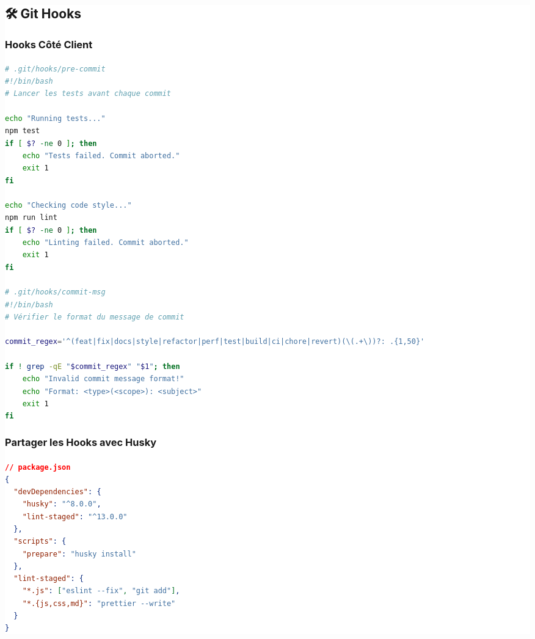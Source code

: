## 🛠️ Git Hooks

### Hooks Côté Client

```bash
# .git/hooks/pre-commit
#!/bin/bash
# Lancer les tests avant chaque commit

echo "Running tests..."
npm test
if [ $? -ne 0 ]; then
    echo "Tests failed. Commit aborted."
    exit 1
fi

echo "Checking code style..."
npm run lint
if [ $? -ne 0 ]; then
    echo "Linting failed. Commit aborted."
    exit 1
fi

# .git/hooks/commit-msg
#!/bin/bash
# Vérifier le format du message de commit

commit_regex='^(feat|fix|docs|style|refactor|perf|test|build|ci|chore|revert)(\(.+\))?: .{1,50}'

if ! grep -qE "$commit_regex" "$1"; then
    echo "Invalid commit message format!"
    echo "Format: <type>(<scope>): <subject>"
    exit 1
fi
```

### Partager les Hooks avec Husky

```json
// package.json
{
  "devDependencies": {
    "husky": "^8.0.0",
    "lint-staged": "^13.0.0"
  },
  "scripts": {
    "prepare": "husky install"
  },
  "lint-staged": {
    "*.js": ["eslint --fix", "git add"],
    "*.{js,css,md}": "prettier --write"
  }
}
```
